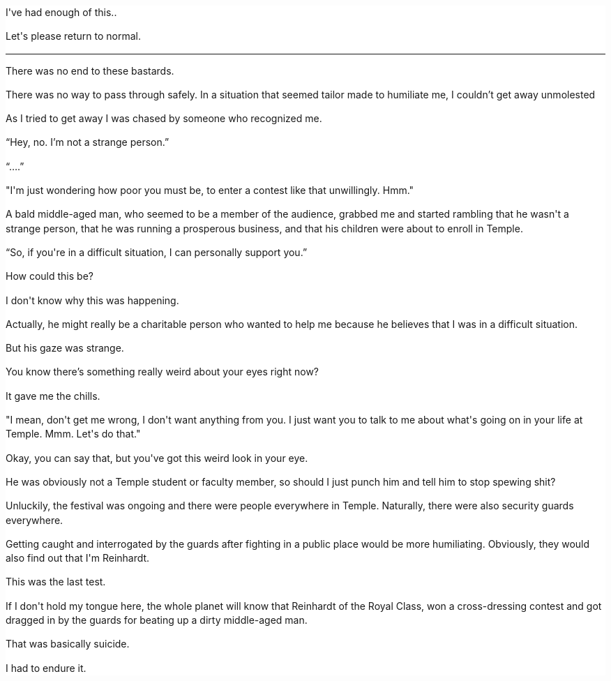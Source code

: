 I've had enough of this..

Let's please return to normal.



* * *



There was no end to these bastards.

There was no way to pass through safely. In a situation that seemed tailor made to humiliate me, I couldn’t get away unmolested

As I tried to get away I was chased by someone who recognized me.

“Hey, no. I’m not a strange person.”

“….”

"I'm just wondering how poor you must be, to enter a contest like that unwillingly. Hmm."

A bald middle-aged man, who seemed to be a member of the audience, grabbed me and started rambling that he wasn't a strange person, that he was running a prosperous business, and that his children were about to enroll in Temple.

“So, if you're in a difficult situation, I can personally support you.”

How could this be?

I don't know why this was happening.

Actually, he might really be a charitable person who wanted to help me because he believes that I was in a difficult situation.

But his gaze was strange.

You know there’s something really weird about your eyes right now?

It gave me the chills. 

"I mean, don't get me wrong, I don't want anything from you. I just want you to talk to me about what's going on in your life at Temple. Mmm. Let's do that."

Okay, you can say that, but you've got this weird look in your eye.

He was obviously not a Temple student or faculty member, so should I just punch him and tell him to stop spewing shit?

Unluckily, the festival was ongoing and there were people everywhere in Temple. Naturally, there were also security guards everywhere.

Getting caught and interrogated by the guards after fighting in a public place would be more humiliating. Obviously, they would also find out that I'm Reinhardt.

This was the last test.

If I don't hold my tongue here, the whole planet will know that Reinhardt of the Royal Class, won a cross-dressing contest and got dragged in by the guards for beating up a dirty middle-aged man.

That was basically suicide.

I had to endure it.
